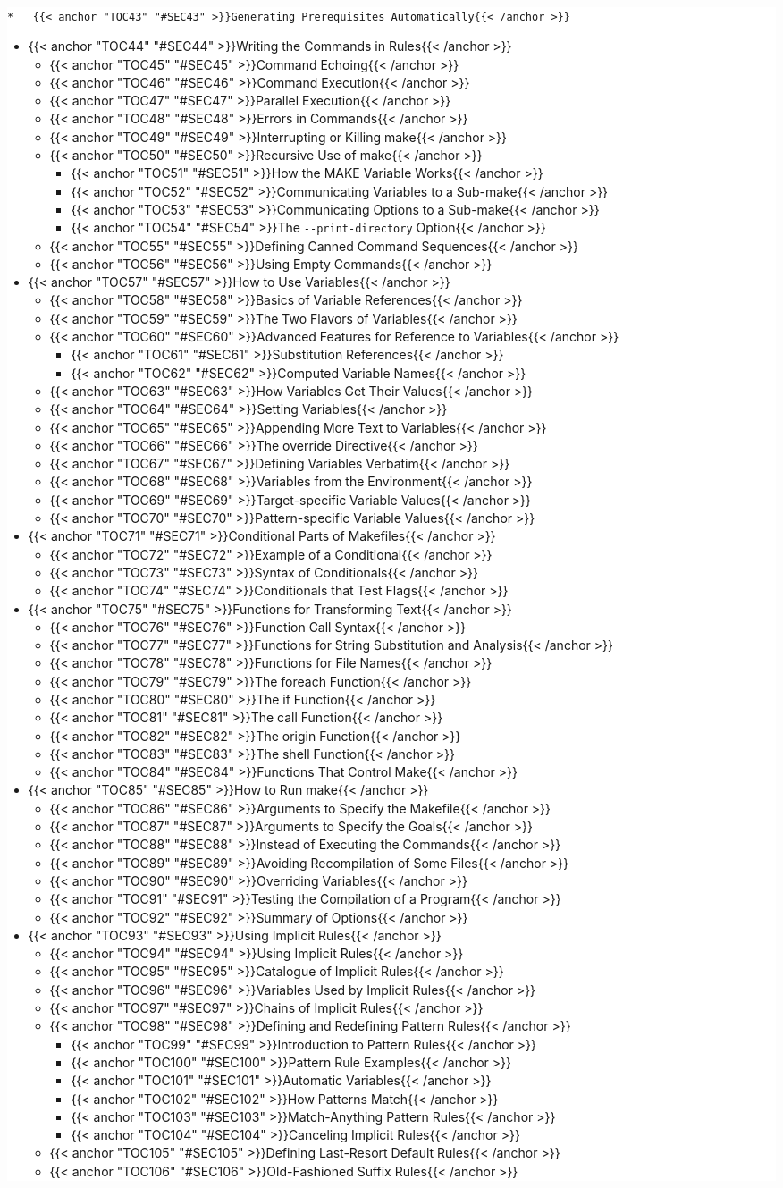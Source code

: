     *   {{< anchor "TOC43" "#SEC43" >}}Generating Prerequisites Automatically{{< /anchor >}}
*   {{< anchor "TOC44" "#SEC44" >}}Writing the Commands in Rules{{< /anchor >}}
    *   {{< anchor "TOC45" "#SEC45" >}}Command Echoing{{< /anchor >}}
    *   {{< anchor "TOC46" "#SEC46" >}}Command Execution{{< /anchor >}}
    *   {{< anchor "TOC47" "#SEC47" >}}Parallel Execution{{< /anchor >}}
    *   {{< anchor "TOC48" "#SEC48" >}}Errors in Commands{{< /anchor >}}
    *   {{< anchor "TOC49" "#SEC49" >}}Interrupting or Killing make{{< /anchor >}}
    *   {{< anchor "TOC50" "#SEC50" >}}Recursive Use of make{{< /anchor >}}
        *   {{< anchor "TOC51" "#SEC51" >}}How the MAKE Variable Works{{< /anchor >}}
        *   {{< anchor "TOC52" "#SEC52" >}}Communicating Variables to a Sub-make{{< /anchor >}}
        *   {{< anchor "TOC53" "#SEC53" >}}Communicating Options to a Sub-make{{< /anchor >}}
        *   {{< anchor "TOC54" "#SEC54" >}}The `--print-directory` Option{{< /anchor >}}
    *   {{< anchor "TOC55" "#SEC55" >}}Defining Canned Command Sequences{{< /anchor >}}
    *   {{< anchor "TOC56" "#SEC56" >}}Using Empty Commands{{< /anchor >}}
*   {{< anchor "TOC57" "#SEC57" >}}How to Use Variables{{< /anchor >}}
    *   {{< anchor "TOC58" "#SEC58" >}}Basics of Variable References{{< /anchor >}}
    *   {{< anchor "TOC59" "#SEC59" >}}The Two Flavors of Variables{{< /anchor >}}
    *   {{< anchor "TOC60" "#SEC60" >}}Advanced Features for Reference to Variables{{< /anchor >}}
        *   {{< anchor "TOC61" "#SEC61" >}}Substitution References{{< /anchor >}}
        *   {{< anchor "TOC62" "#SEC62" >}}Computed Variable Names{{< /anchor >}}
    *   {{< anchor "TOC63" "#SEC63" >}}How Variables Get Their Values{{< /anchor >}}
    *   {{< anchor "TOC64" "#SEC64" >}}Setting Variables{{< /anchor >}}
    *   {{< anchor "TOC65" "#SEC65" >}}Appending More Text to Variables{{< /anchor >}}
    *   {{< anchor "TOC66" "#SEC66" >}}The override Directive{{< /anchor >}}
    *   {{< anchor "TOC67" "#SEC67" >}}Defining Variables Verbatim{{< /anchor >}}
    *   {{< anchor "TOC68" "#SEC68" >}}Variables from the Environment{{< /anchor >}}
    *   {{< anchor "TOC69" "#SEC69" >}}Target-specific Variable Values{{< /anchor >}}
    *   {{< anchor "TOC70" "#SEC70" >}}Pattern-specific Variable Values{{< /anchor >}}
*   {{< anchor "TOC71" "#SEC71" >}}Conditional Parts of Makefiles{{< /anchor >}}
    *   {{< anchor "TOC72" "#SEC72" >}}Example of a Conditional{{< /anchor >}}
    *   {{< anchor "TOC73" "#SEC73" >}}Syntax of Conditionals{{< /anchor >}}
    *   {{< anchor "TOC74" "#SEC74" >}}Conditionals that Test Flags{{< /anchor >}}
*   {{< anchor "TOC75" "#SEC75" >}}Functions for Transforming Text{{< /anchor >}}
    *   {{< anchor "TOC76" "#SEC76" >}}Function Call Syntax{{< /anchor >}}
    *   {{< anchor "TOC77" "#SEC77" >}}Functions for String Substitution and Analysis{{< /anchor >}}
    *   {{< anchor "TOC78" "#SEC78" >}}Functions for File Names{{< /anchor >}}
    *   {{< anchor "TOC79" "#SEC79" >}}The foreach Function{{< /anchor >}}
    *   {{< anchor "TOC80" "#SEC80" >}}The if Function{{< /anchor >}}
    *   {{< anchor "TOC81" "#SEC81" >}}The call Function{{< /anchor >}}
    *   {{< anchor "TOC82" "#SEC82" >}}The origin Function{{< /anchor >}}
    *   {{< anchor "TOC83" "#SEC83" >}}The shell Function{{< /anchor >}}
    *   {{< anchor "TOC84" "#SEC84" >}}Functions That Control Make{{< /anchor >}}
*   {{< anchor "TOC85" "#SEC85" >}}How to Run make{{< /anchor >}}
    *   {{< anchor "TOC86" "#SEC86" >}}Arguments to Specify the Makefile{{< /anchor >}}
    *   {{< anchor "TOC87" "#SEC87" >}}Arguments to Specify the Goals{{< /anchor >}}
    *   {{< anchor "TOC88" "#SEC88" >}}Instead of Executing the Commands{{< /anchor >}}
    *   {{< anchor "TOC89" "#SEC89" >}}Avoiding Recompilation of Some Files{{< /anchor >}}
    *   {{< anchor "TOC90" "#SEC90" >}}Overriding Variables{{< /anchor >}}
    *   {{< anchor "TOC91" "#SEC91" >}}Testing the Compilation of a Program{{< /anchor >}}
    *   {{< anchor "TOC92" "#SEC92" >}}Summary of Options{{< /anchor >}}
*   {{< anchor "TOC93" "#SEC93" >}}Using Implicit Rules{{< /anchor >}}
    *   {{< anchor "TOC94" "#SEC94" >}}Using Implicit Rules{{< /anchor >}}
    *   {{< anchor "TOC95" "#SEC95" >}}Catalogue of Implicit Rules{{< /anchor >}}
    *   {{< anchor "TOC96" "#SEC96" >}}Variables Used by Implicit Rules{{< /anchor >}}
    *   {{< anchor "TOC97" "#SEC97" >}}Chains of Implicit Rules{{< /anchor >}}
    *   {{< anchor "TOC98" "#SEC98" >}}Defining and Redefining Pattern Rules{{< /anchor >}}
        *   {{< anchor "TOC99" "#SEC99" >}}Introduction to Pattern Rules{{< /anchor >}}
        *   {{< anchor "TOC100" "#SEC100" >}}Pattern Rule Examples{{< /anchor >}}
        *   {{< anchor "TOC101" "#SEC101" >}}Automatic Variables{{< /anchor >}}
        *   {{< anchor "TOC102" "#SEC102" >}}How Patterns Match{{< /anchor >}}
        *   {{< anchor "TOC103" "#SEC103" >}}Match-Anything Pattern Rules{{< /anchor >}}
        *   {{< anchor "TOC104" "#SEC104" >}}Canceling Implicit Rules{{< /anchor >}}
    *   {{< anchor "TOC105" "#SEC105" >}}Defining Last-Resort Default Rules{{< /anchor >}}
    *   {{< anchor "TOC106" "#SEC106" >}}Old-Fashioned Suffix Rules{{< /anchor >}}